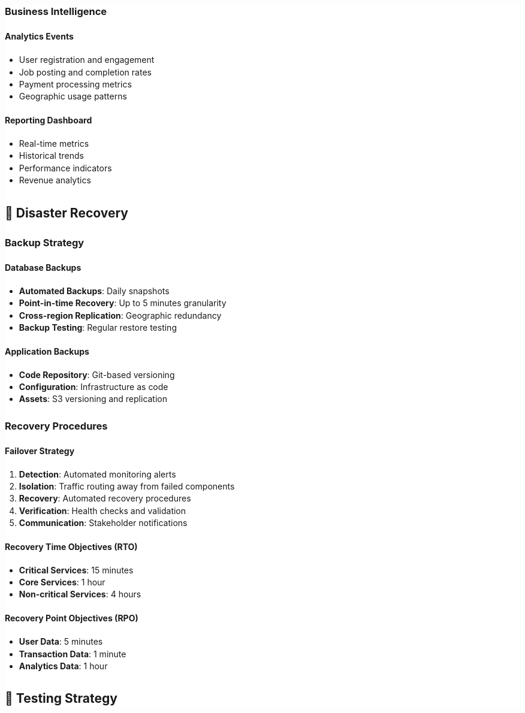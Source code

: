### Business Intelligence

#### Analytics Events
- User registration and engagement
- Job posting and completion rates
- Payment processing metrics
- Geographic usage patterns

#### Reporting Dashboard
- Real-time metrics
- Historical trends
- Performance indicators
- Revenue analytics

## 🚨 Disaster Recovery

### Backup Strategy

#### Database Backups
- **Automated Backups**: Daily snapshots
- **Point-in-time Recovery**: Up to 5 minutes granularity
- **Cross-region Replication**: Geographic redundancy
- **Backup Testing**: Regular restore testing

#### Application Backups
- **Code Repository**: Git-based versioning
- **Configuration**: Infrastructure as code
- **Assets**: S3 versioning and replication

### Recovery Procedures

#### Failover Strategy
1. **Detection**: Automated monitoring alerts
2. **Isolation**: Traffic routing away from failed components
3. **Recovery**: Automated recovery procedures
4. **Verification**: Health checks and validation
5. **Communication**: Stakeholder notifications

#### Recovery Time Objectives (RTO)
- **Critical Services**: 15 minutes
- **Core Services**: 1 hour
- **Non-critical Services**: 4 hours

#### Recovery Point Objectives (RPO)
- **User Data**: 5 minutes
- **Transaction Data**: 1 minute
- **Analytics Data**: 1 hour

## 🔬 Testing Strategy
